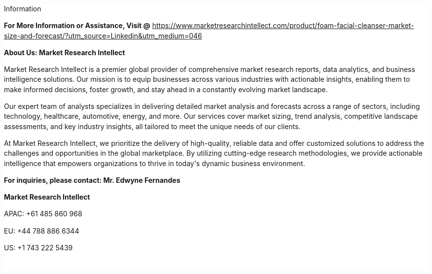 Information</li></ul></div><div class="article-main__content" data-test-id="publishing-text-block"><p><span class="font-[700]"><strong>For More Information or Assistance, Visit @</strong>&nbsp;<a href="https://www.marketresearchintellect.com/product/foam-facial-cleanser-market-size-and-forecast/?utm_source=Linkedin&utm_medium=046">https://www.marketresearchintellect.com/product/foam-facial-cleanser-market-size-and-forecast/?utm_source=Linkedin&utm_medium=046</a></span></p><p><strong>About Us: Market Research Intellect</strong></p><p>Market Research Intellect is a premier global provider of comprehensive market research reports, data analytics, and business intelligence solutions. Our mission is to equip businesses across various industries with actionable insights, enabling them to make informed decisions, foster growth, and stay ahead in a constantly evolving market landscape.</p><p>Our expert team of analysts specializes in delivering detailed market analysis and forecasts across a range of sectors, including technology, healthcare, automotive, energy, and more. Our services cover market sizing, trend analysis, competitive landscape assessments, and key industry insights, all tailored to meet the unique needs of our clients.</p><p>At Market Research Intellect, we prioritize the delivery of high-quality, reliable data and offer customized solutions to address the challenges and opportunities in the global marketplace. By utilizing cutting-edge research methodologies, we provide actionable intelligence that empowers organizations to thrive in today's dynamic business environment.</p><p><strong>For inquiries, please contact: Mr. Edwyne Fernandes</strong></p><p><strong>Market Research Intellect</strong></p><p>APAC: +61 485 860 968</p><p>EU: +44 788 886 6344</p><p>US: +1 743 222 5439</p></div><div class="article-main__content" data-test-id="publishing-text-block">&nbsp;</div>
